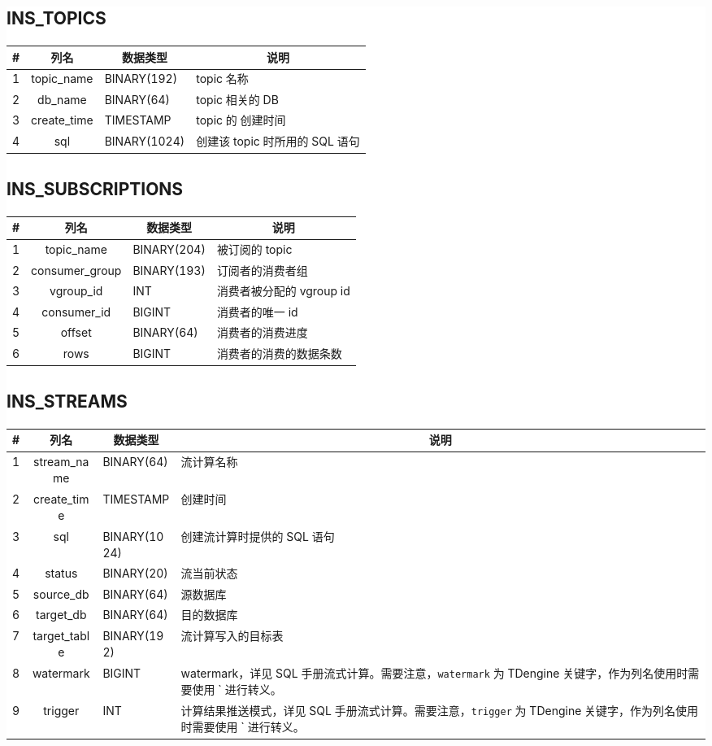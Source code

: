 ## INS_TOPICS

| #   |  **列名**   | **数据类型** | **说明**                       |
| --- | :---------: | ------------ | ------------------------------ |
| 1   | topic_name  | BINARY(192)  | topic 名称                     |
| 2   |   db_name   | BINARY(64)   | topic 相关的 DB                |
| 3   | create_time | TIMESTAMP    | topic 的 创建时间              |
| 4   |     sql     | BINARY(1024) | 创建该 topic 时所用的 SQL 语句 |

## INS_SUBSCRIPTIONS

| #   |    **列名**    | **数据类型** | **说明**                 |
| --- | :------------: | ------------ | ------------------------ |
| 1   |   topic_name   | BINARY(204)  | 被订阅的 topic           |
| 2   | consumer_group | BINARY(193)  | 订阅者的消费者组         |
| 3   |   vgroup_id    | INT          | 消费者被分配的 vgroup id |
| 4   |  consumer_id   | BIGINT       | 消费者的唯一 id          |
| 5   |     offset     | BINARY(64)   | 消费者的消费进度         |
| 6   |      rows      | BIGINT       | 消费者的消费的数据条数   |

## INS_STREAMS

| #   |   **列名**   | **数据类型** | **说明**                                                                                                             |
| --- | :----------: | ------------ | -------------------------------------------------------------------------------------------------------------------- |
| 1   | stream_name  | BINARY(64)   | 流计算名称                                                                                                           |
| 2   | create_time  | TIMESTAMP    | 创建时间                                                                                                             |
| 3   |     sql      | BINARY(1024) | 创建流计算时提供的 SQL 语句                                                                                          |
| 4   |    status    | BINARY(20)   | 流当前状态                                                                                                           |
| 5   |  source_db   | BINARY(64)   | 源数据库                                                                                                             |
| 6   |  target_db   | BINARY(64)   | 目的数据库                                                                                                           |
| 7   | target_table | BINARY(192)  | 流计算写入的目标表                                                                                                   |
| 8   |  watermark   | BIGINT       | watermark，详见 SQL 手册流式计算。需要注意，`watermark` 为 TDengine 关键字，作为列名使用时需要使用 ` 进行转义。      |
| 9   |   trigger    | INT          | 计算结果推送模式，详见 SQL 手册流式计算。需要注意，`trigger` 为 TDengine 关键字，作为列名使用时需要使用 ` 进行转义。 |
